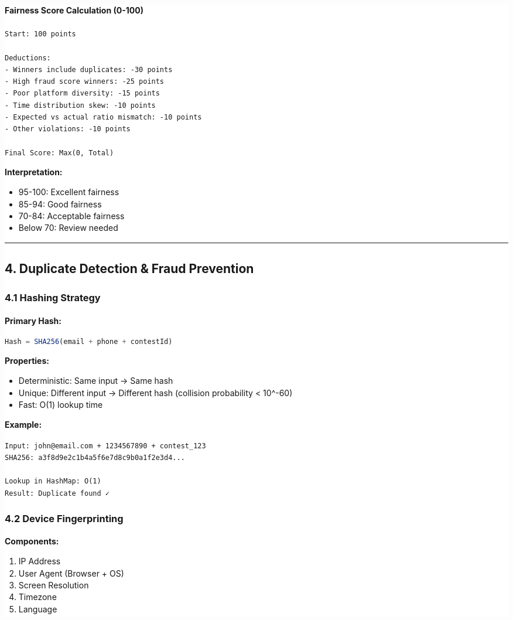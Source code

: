 #### Fairness Score Calculation (0-100)

```
Start: 100 points

Deductions:
- Winners include duplicates: -30 points
- High fraud score winners: -25 points
- Poor platform diversity: -15 points
- Time distribution skew: -10 points
- Expected vs actual ratio mismatch: -10 points
- Other violations: -10 points

Final Score: Max(0, Total)
```

**Interpretation:**
- 95-100: Excellent fairness
- 85-94: Good fairness
- 70-84: Acceptable fairness
- Below 70: Review needed

---

## 4. Duplicate Detection & Fraud Prevention

### 4.1 Hashing Strategy

**Primary Hash:**
```javascript
Hash = SHA256(email + phone + contestId)
```

**Properties:**
- Deterministic: Same input → Same hash
- Unique: Different input → Different hash (collision probability < 10^-60)
- Fast: O(1) lookup time

**Example:**
```
Input: john@email.com + 1234567890 + contest_123
SHA256: a3f8d9e2c1b4a5f6e7d8c9b0a1f2e3d4...

Lookup in HashMap: O(1)
Result: Duplicate found ✓
```

### 4.2 Device Fingerprinting

**Components:**
1. IP Address
2. User Agent (Browser + OS)
3. Screen Resolution
4. Timezone
5. Language
